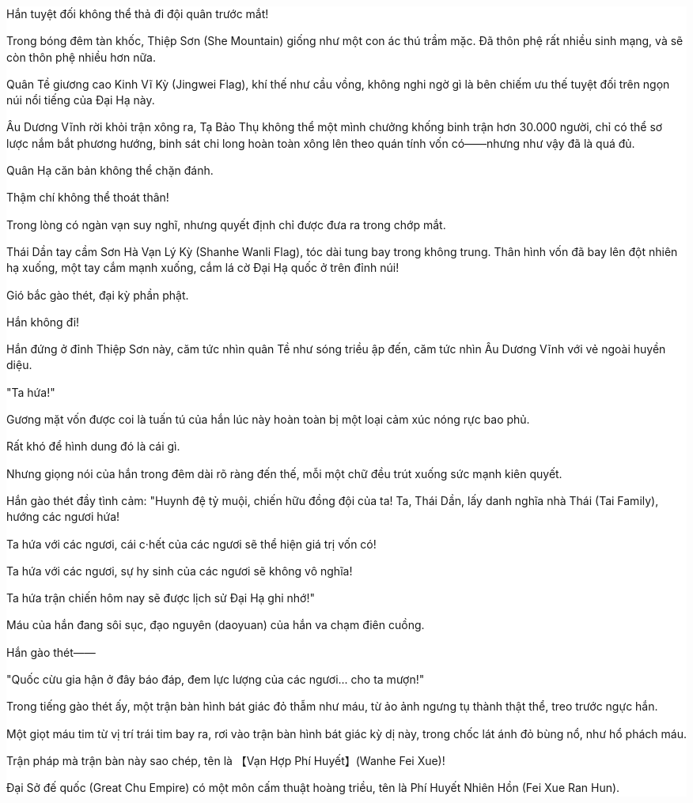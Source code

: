 Hắn tuyệt đối không thể thả đi đội quân trước mắt!

Trong bóng đêm tàn khốc, Thiệp Sơn (She Mountain) giống như một con ác thú trầm mặc. Đã thôn phệ rất nhiều sinh mạng, và sẽ còn thôn phệ nhiều hơn nữa.

Quân Tề giương cao Kinh Vĩ Kỳ (Jingwei Flag), khí thế như cầu vồng, không nghi ngờ gì là bên chiếm ưu thế tuyệt đối trên ngọn núi nổi tiếng của Đại Hạ này.

Âu Dương Vĩnh rời khỏi trận xông ra, Tạ Bảo Thụ không thể một mình chưởng khống binh trận hơn 30.000 người, chỉ có thể sơ lược nắm bắt phương hướng, binh sát chi long hoàn toàn xông lên theo quán tính vốn có——nhưng như vậy đã là quá đủ.

Quân Hạ căn bản không thể chặn đánh.

Thậm chí không thể thoát thân!

Trong lòng có ngàn vạn suy nghĩ, nhưng quyết định chỉ được đưa ra trong chớp mắt.

Thái Dần tay cầm Sơn Hà Vạn Lý Kỳ (Shanhe Wanli Flag), tóc dài tung bay trong không trung. Thân hình vốn đã bay lên đột nhiên hạ xuống, một tay cắm mạnh xuống, cắm lá cờ Đại Hạ quốc ở trên đỉnh núi!

Gió bắc gào thét, đại kỳ phần phật.

Hắn không đi!

Hắn đứng ở đỉnh Thiệp Sơn này, căm tức nhìn quân Tề như sóng triều ập đến, căm tức nhìn Âu Dương Vĩnh với vẻ ngoài huyền diệu.

"Ta hứa!"

Gương mặt vốn được coi là tuấn tú của hắn lúc này hoàn toàn bị một loại cảm xúc nóng rực bao phủ.

Rất khó để hình dung đó là cái gì.

Nhưng giọng nói của hắn trong đêm dài rõ ràng đến thế, mỗi một chữ đều trút xuống sức mạnh kiên quyết.

Hắn gào thét đầy tình cảm: "Huynh đệ tỷ muội, chiến hữu đồng đội của ta! Ta, Thái Dần, lấy danh nghĩa nhà Thái (Tai Family), hướng các ngươi hứa!

Ta hứa với các ngươi, cái c·hết của các ngươi sẽ thể hiện giá trị vốn có!

Ta hứa với các ngươi, sự hy sinh của các ngươi sẽ không vô nghĩa!

Ta hứa trận chiến hôm nay sẽ được lịch sử Đại Hạ ghi nhớ!"

Máu của hắn đang sôi sục, đạo nguyên (daoyuan) của hắn va chạm điên cuồng.

Hắn gào thét——

"Quốc cừu gia hận ở đây báo đáp, đem lực lượng của các ngươi... cho ta mượn!"

Trong tiếng gào thét ấy, một trận bàn hình bát giác đỏ thẫm như máu, từ ảo ảnh ngưng tụ thành thật thể, treo trước ngực hắn.

Một giọt máu tim từ vị trí trái tim bay ra, rơi vào trận bàn hình bát giác kỳ dị này, trong chốc lát ánh đỏ bùng nổ, như hổ phách máu.

Trận pháp mà trận bàn này sao chép, tên là 【Vạn Hợp Phí Huyết】(Wanhe Fei Xue)!

Đại Sở đế quốc (Great Chu Empire) có một môn cấm thuật hoàng triều, tên là Phí Huyết Nhiên Hồn (Fei Xue Ran Hun).
